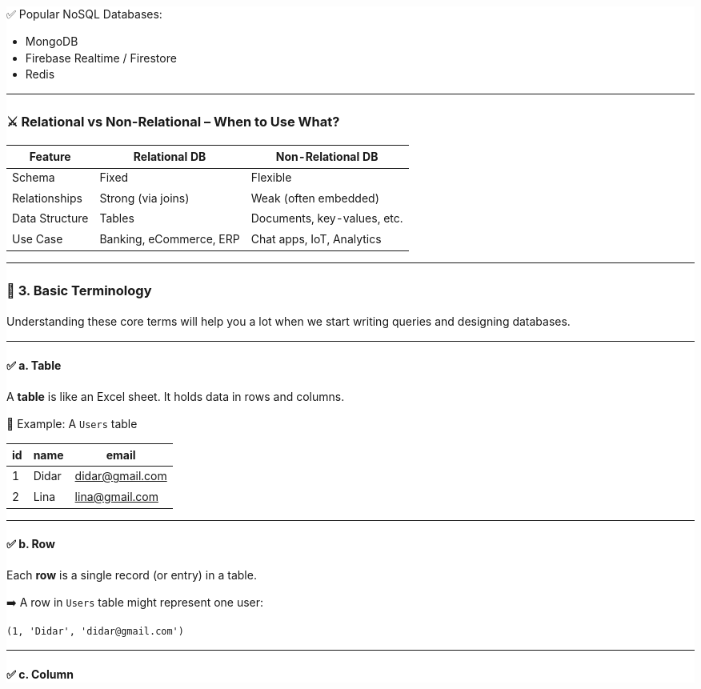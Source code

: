 ✅ Popular NoSQL Databases:

* MongoDB
* Firebase Realtime / Firestore
* Redis

---

### ⚔️ **Relational vs Non-Relational – When to Use What?**

| Feature        | Relational DB           | Non-Relational DB           |
| -------------- | ----------------------- | --------------------------- |
| Schema         | Fixed                   | Flexible                    |
| Relationships  | Strong (via joins)      | Weak (often embedded)       |
| Data Structure | Tables                  | Documents, key-values, etc. |
| Use Case       | Banking, eCommerce, ERP | Chat apps, IoT, Analytics   |

---

### 🔹 **3. Basic Terminology**

Understanding these core terms will help you a lot when we start writing queries and designing databases.

---

#### ✅ **a. Table**

A **table** is like an Excel sheet. It holds data in rows and columns.

🧠 Example: A `Users` table

| id | name  | email                                     |
| -- | ----- | ----------------------------------------- |
| 1  | Didar | [didar@gmail.com](mailto:didar@gmail.com) |
| 2  | Lina  | [lina@gmail.com](mailto:omar@gmail.com)   |

---

#### ✅ **b. Row**

Each **row** is a single record (or entry) in a table.

➡️ A row in `Users` table might represent one user:

```text
(1, 'Didar', 'didar@gmail.com')
```

---

#### ✅ **c. Column**
